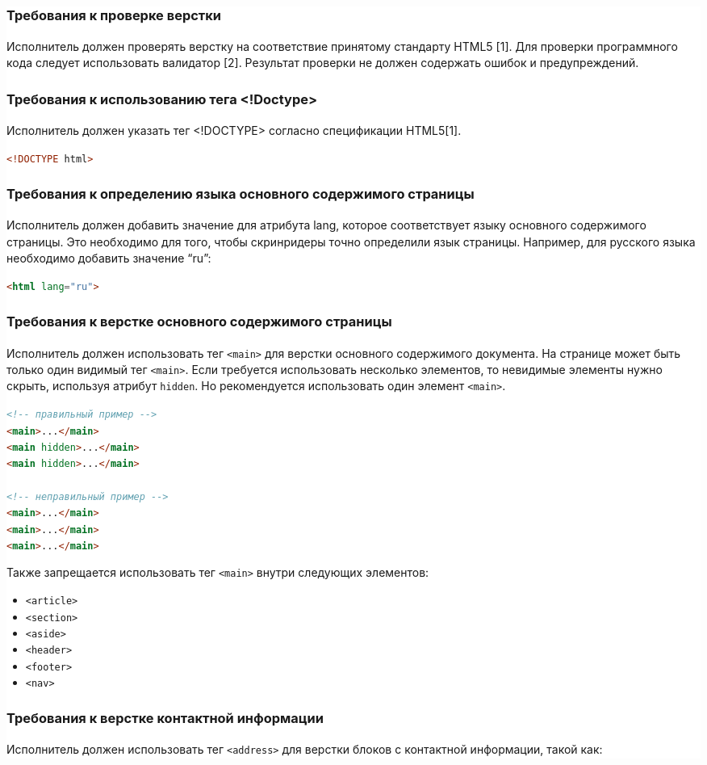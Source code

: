 ### Требования к проверке верстки
Исполнитель должен проверять верстку на соответствие принятому стандарту HTML5 [1]. Для проверки программного кода следует использовать валидатор [2]. Результат проверки не должен содержать ошибок и предупреждений. 

### Требования к использованию тега <!Doctype>
Исполнитель должен указать тег <!DOCTYPE> согласно спецификации HTML5[1].

```html
<!DOCTYPE html>
```

### Требования к определению языка основного содержимого страницы 
Исполнитель должен добавить значение для атрибута lang, которое соответствует языку основного содержимого страницы. Это необходимо для того, чтобы скринридеры точно определили язык страницы. Например, для русского языка необходимо добавить значение “ru”:

```html
<html lang="ru">
```

### Требования к верстке основного содержимого страницы

Исполнитель должен использовать тег `<main>` для верстки основного содержимого документа. На странице может быть только один видимый тег `<main>`. Если требуется использовать несколько элементов, то невидимые элементы нужно скрыть, используя атрибут `hidden`. Но рекомендуется использовать один элемент `<main>`.

```html
<!-- правильный пример -->
<main>...</main>
<main hidden>...</main>
<main hidden>...</main>
    
<!-- неправильный пример -->
<main>...</main>
<main>...</main>
<main>...</main>
```
  
Также запрещается использовать тег `<main>` внутри следующих элементов:

- `<article>`
- `<section>`
- `<aside>`
- `<header>`
- `<footer>`
- `<nav>`

### Требования к верстке контактной информации

Исполнитель должен использовать тег `<address>` для верстки блоков с контактной информации, такой как: 
